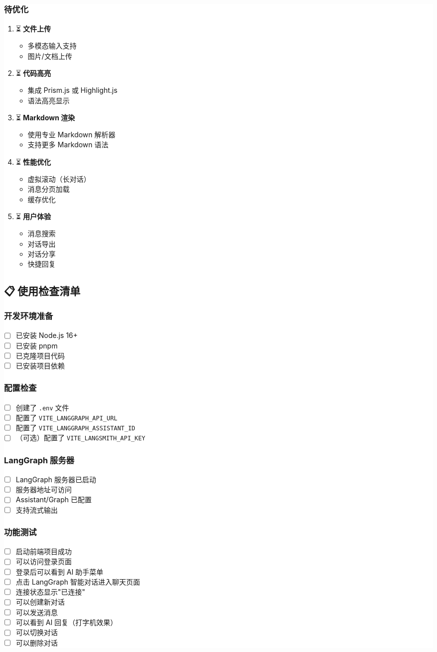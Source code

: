 ### 待优化

1. ⏳ **文件上传**
   - 多模态输入支持
   - 图片/文档上传

2. ⏳ **代码高亮**
   - 集成 Prism.js 或 Highlight.js
   - 语法高亮显示

3. ⏳ **Markdown 渲染**
   - 使用专业 Markdown 解析器
   - 支持更多 Markdown 语法

4. ⏳ **性能优化**
   - 虚拟滚动（长对话）
   - 消息分页加载
   - 缓存优化

5. ⏳ **用户体验**
   - 消息搜索
   - 对话导出
   - 对话分享
   - 快捷回复

## 📋 使用检查清单

### 开发环境准备

- [ ] 已安装 Node.js 16+
- [ ] 已安装 pnpm
- [ ] 已克隆项目代码
- [ ] 已安装项目依赖

### 配置检查

- [ ] 创建了 `.env` 文件
- [ ] 配置了 `VITE_LANGGRAPH_API_URL`
- [ ] 配置了 `VITE_LANGGRAPH_ASSISTANT_ID`
- [ ] （可选）配置了 `VITE_LANGSMITH_API_KEY`

### LangGraph 服务器

- [ ] LangGraph 服务器已启动
- [ ] 服务器地址可访问
- [ ] Assistant/Graph 已配置
- [ ] 支持流式输出

### 功能测试

- [ ] 启动前端项目成功
- [ ] 可以访问登录页面
- [ ] 登录后可以看到 AI 助手菜单
- [ ] 点击 LangGraph 智能对话进入聊天页面
- [ ] 连接状态显示"已连接"
- [ ] 可以创建新对话
- [ ] 可以发送消息
- [ ] 可以看到 AI 回复（打字机效果）
- [ ] 可以切换对话
- [ ] 可以删除对话
